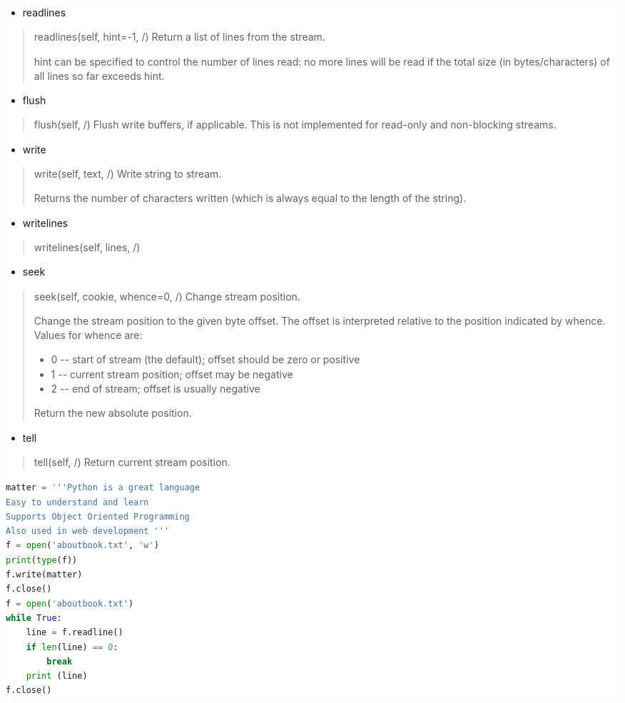 * readlines

> readlines(self, hint=-1, /)
> Return a list of lines from the stream.  
> 
> hint can be specified to control the number of lines read: no more
> lines will be read if the total size (in bytes/characters) of all
> lines so far exceeds hint.

* flush

> flush(self, /)
> Flush write buffers, if applicable.
> This is not implemented for read-only and non-blocking streams.

* write

> write(self, text, /)
> Write string to stream.
> 
> Returns the number of characters written (which is always equal to
> the length of the string).

* writelines

> writelines(self, lines, /)

* seek

> seek(self, cookie, whence=0, /)
> Change stream position.
> 
> Change the stream position to the given byte offset. The offset is
> interpreted relative to the position indicated by whence.  Values
> for whence are:
> 
> * 0 -- start of stream (the default); offset should be zero or positive
> * 1 -- current stream position; offset may be negative
> * 2 -- end of stream; offset is usually negative
>     
> Return the new absolute position.

* tell

> tell(self, /)
> Return current stream position.
  
```python
matter = '''Python is a great language
Easy to understand and learn
Supports Object Oriented Programming
Also used in web development '''
f = open('aboutbook.txt', 'w')
print(type(f))
f.write(matter)
f.close()
f = open('aboutbook.txt')
while True:
    line = f.readline()
    if len(line) == 0:
        break
    print (line)
f.close()
```
